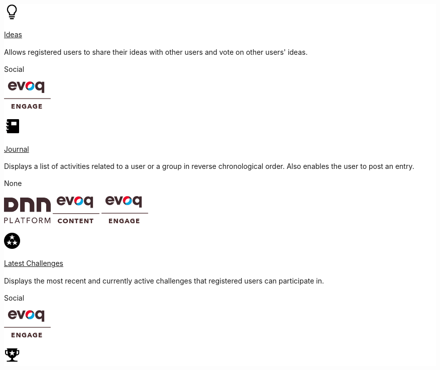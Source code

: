 ![icon](/images/ico-module-ideas.png)

[Ideas](module-ideas)

Allows registered users to share their ideas with other users and vote on other users' ideas.

Social

![Evoq Engage](/images/ico-evoq-engage.png)

![icon](/images/ico-module-journal.png)

[Journal](module-journal)

Displays a list of activities related to a user or a group in reverse chronological order. Also enables the user to post an entry.

None

 ![Platform](/images/ico-dnn-platform.png) ![Evoq Content](/images/ico-evoq-content.png) ![Evoq Engage](/images/ico-evoq-engage.png) 

![icon](/images/ico-module-latestchallenges.png)

[Latest Challenges](module-latest-challenges)

Displays the most recent and currently active challenges that registered users can participate in.

Social

![Evoq Engage](/images/ico-evoq-engage.png)

![icon](/images/ico-module-leaderboard.png)
